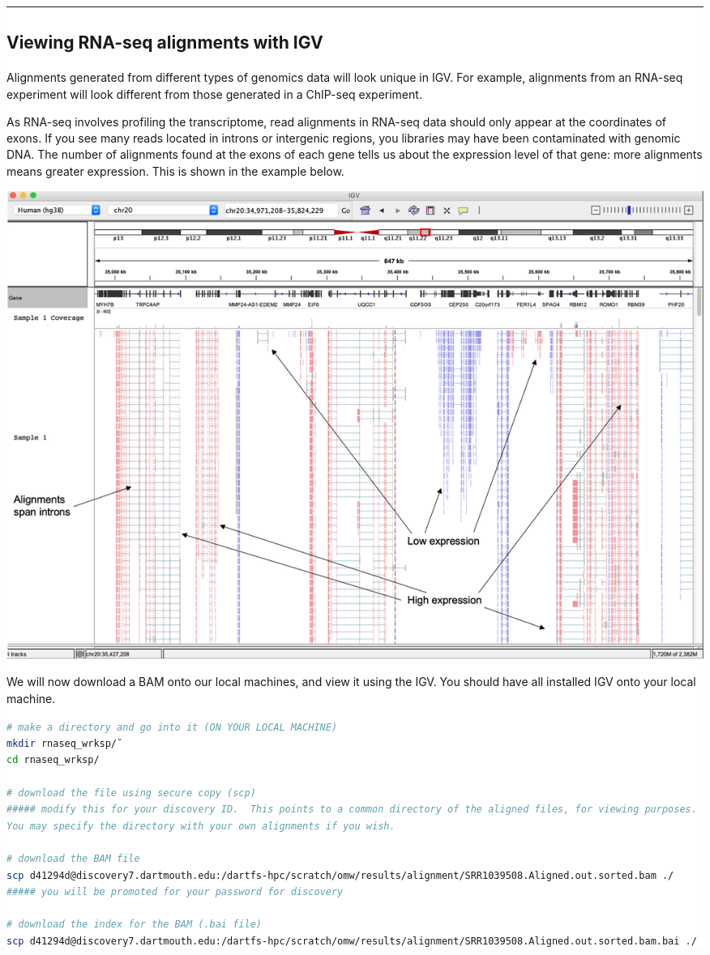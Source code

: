 
---
## Viewing RNA-seq alignments with IGV

Alignments generated from different types of genomics data will look unique in IGV. For example, alignments from an RNA-seq experiment will look different from those generated in a ChIP-seq experiment.

As RNA-seq involves profiling the transcriptome, read alignments in RNA-seq data should only appear at the coordinates of exons. If you see many reads located in introns or intergenic regions, you libraries may have been contaminated with genomic DNA. The number of alignments found at the exons of each gene tells us about the expression level of that gene: more alignments means greater expression. This is shown in the example below.

![IGV](../figures/igv-rnaseq.png)

We will now download a BAM onto our local machines, and view it using the IGV. You should have all installed IGV onto your local machine.
```bash
# make a directory and go into it (ON YOUR LOCAL MACHINE)
mkdir rnaseq_wrksp/˘
cd rnaseq_wrksp/

# download the file using secure copy (scp)
##### modify this for your discovery ID.  This points to a common directory of the aligned files, for viewing purposes.  You may specify the directory with your own alignments if you wish.

# download the BAM file 
scp d41294d@discovery7.dartmouth.edu:/dartfs-hpc/scratch/omw/results/alignment/SRR1039508.Aligned.out.sorted.bam ./
##### you will be promoted for your password for discovery

# download the index for the BAM (.bai file) 
scp d41294d@discovery7.dartmouth.edu:/dartfs-hpc/scratch/omw/results/alignment/SRR1039508.Aligned.out.sorted.bam.bai ./
```